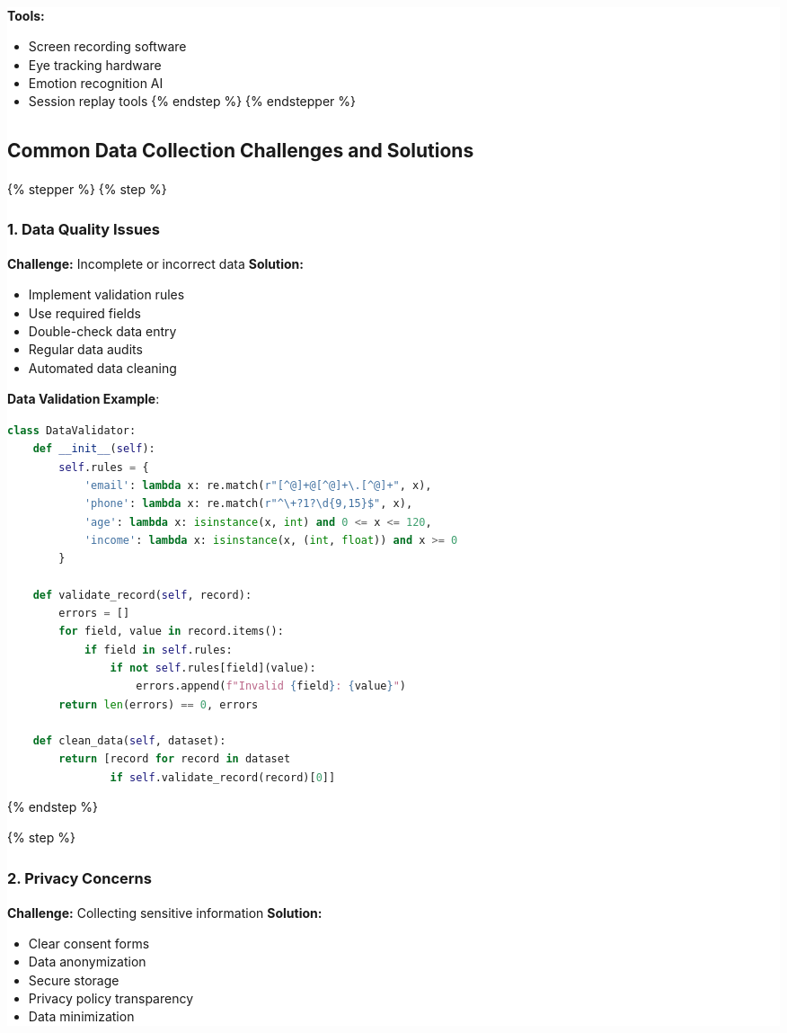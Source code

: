 **Tools:**
- Screen recording software
- Eye tracking hardware
- Emotion recognition AI
- Session replay tools
{% endstep %}
{% endstepper %}

## Common Data Collection Challenges and Solutions

{% stepper %}
{% step %}
### 1. Data Quality Issues
**Challenge:** Incomplete or incorrect data
**Solution:** 
- Implement validation rules
- Use required fields
- Double-check data entry
- Regular data audits
- Automated data cleaning

**Data Validation Example**:
```python
class DataValidator:
    def __init__(self):
        self.rules = {
            'email': lambda x: re.match(r"[^@]+@[^@]+\.[^@]+", x),
            'phone': lambda x: re.match(r"^\+?1?\d{9,15}$", x),
            'age': lambda x: isinstance(x, int) and 0 <= x <= 120,
            'income': lambda x: isinstance(x, (int, float)) and x >= 0
        }
    
    def validate_record(self, record):
        errors = []
        for field, value in record.items():
            if field in self.rules:
                if not self.rules[field](value):
                    errors.append(f"Invalid {field}: {value}")
        return len(errors) == 0, errors

    def clean_data(self, dataset):
        return [record for record in dataset 
                if self.validate_record(record)[0]]
```
{% endstep %}

{% step %}
### 2. Privacy Concerns
**Challenge:** Collecting sensitive information
**Solution:**
- Clear consent forms
- Data anonymization
- Secure storage
- Privacy policy transparency
- Data minimization
